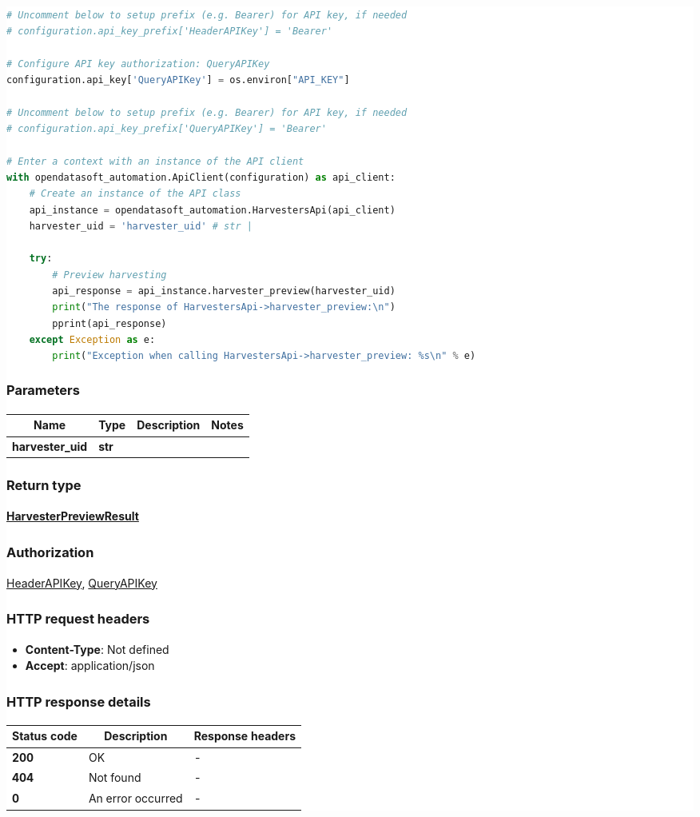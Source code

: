 ```python
# Uncomment below to setup prefix (e.g. Bearer) for API key, if needed
# configuration.api_key_prefix['HeaderAPIKey'] = 'Bearer'

# Configure API key authorization: QueryAPIKey
configuration.api_key['QueryAPIKey'] = os.environ["API_KEY"]

# Uncomment below to setup prefix (e.g. Bearer) for API key, if needed
# configuration.api_key_prefix['QueryAPIKey'] = 'Bearer'

# Enter a context with an instance of the API client
with opendatasoft_automation.ApiClient(configuration) as api_client:
    # Create an instance of the API class
    api_instance = opendatasoft_automation.HarvestersApi(api_client)
    harvester_uid = 'harvester_uid' # str | 

    try:
        # Preview harvesting
        api_response = api_instance.harvester_preview(harvester_uid)
        print("The response of HarvestersApi->harvester_preview:\n")
        pprint(api_response)
    except Exception as e:
        print("Exception when calling HarvestersApi->harvester_preview: %s\n" % e)
```



### Parameters


Name | Type | Description  | Notes
------------- | ------------- | ------------- | -------------
 **harvester_uid** | **str**|  | 

### Return type

[**HarvesterPreviewResult**](HarvesterPreviewResult.md)

### Authorization

[HeaderAPIKey](../README.md#HeaderAPIKey), [QueryAPIKey](../README.md#QueryAPIKey)

### HTTP request headers

 - **Content-Type**: Not defined
 - **Accept**: application/json

### HTTP response details

| Status code | Description | Response headers |
|-------------|-------------|------------------|
**200** | OK |  -  |
**404** | Not found |  -  |
**0** | An error occurred |  -  |
